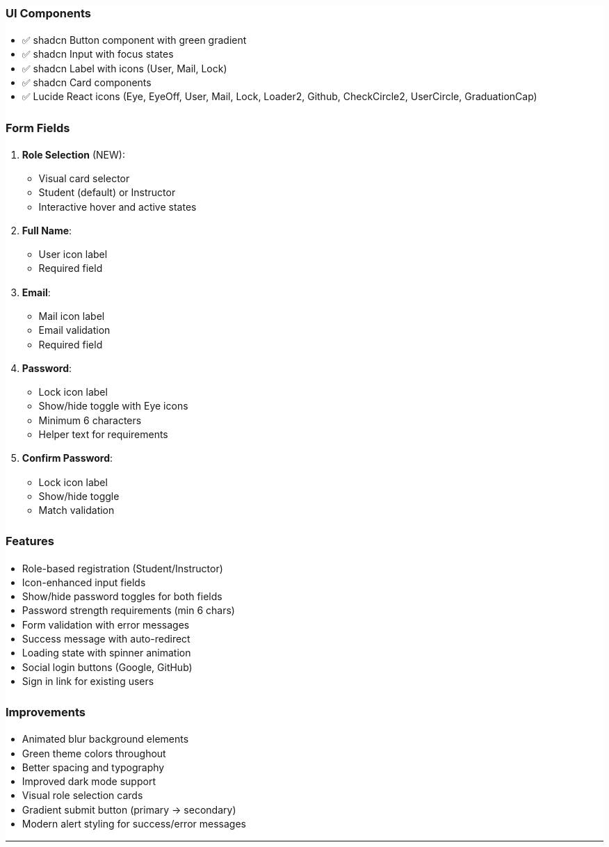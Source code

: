 ### UI Components

-   ✅ shadcn Button component with green gradient
-   ✅ shadcn Input with focus states
-   ✅ shadcn Label with icons (User, Mail, Lock)
-   ✅ shadcn Card components
-   ✅ Lucide React icons (Eye, EyeOff, User, Mail, Lock, Loader2, Github, CheckCircle2, UserCircle, GraduationCap)

### Form Fields

1. **Role Selection** (NEW):

    - Visual card selector
    - Student (default) or Instructor
    - Interactive hover and active states

2. **Full Name**:

    - User icon label
    - Required field

3. **Email**:

    - Mail icon label
    - Email validation
    - Required field

4. **Password**:

    - Lock icon label
    - Show/hide toggle with Eye icons
    - Minimum 6 characters
    - Helper text for requirements

5. **Confirm Password**:
    - Lock icon label
    - Show/hide toggle
    - Match validation

### Features

-   Role-based registration (Student/Instructor)
-   Icon-enhanced input fields
-   Show/hide password toggles for both fields
-   Password strength requirements (min 6 chars)
-   Form validation with error messages
-   Success message with auto-redirect
-   Loading state with spinner animation
-   Social login buttons (Google, GitHub)
-   Sign in link for existing users

### Improvements

-   Animated blur background elements
-   Green theme colors throughout
-   Better spacing and typography
-   Improved dark mode support
-   Visual role selection cards
-   Gradient submit button (primary → secondary)
-   Modern alert styling for success/error messages

---